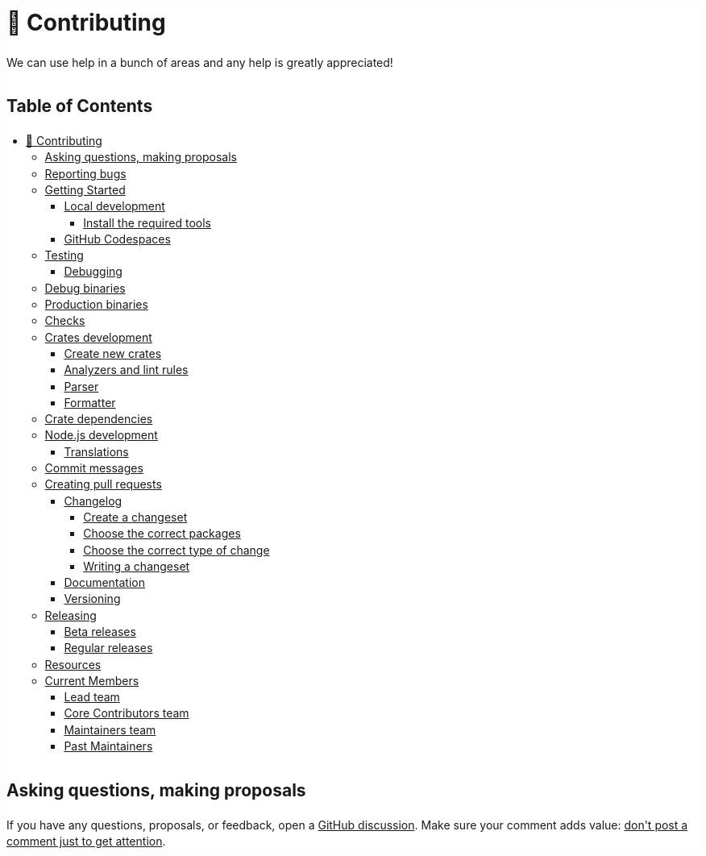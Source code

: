 # 🚀 Contributing

We can use help in a bunch of areas and any help is greatly appreciated!

## Table of Contents

- [🚀 Contributing](#-contributing)
  * [Asking questions, making proposals](#asking-questions-making-proposals)
  * [Reporting bugs](#reporting-bugs)
  * [Getting Started](#getting-started)
    + [Local development](#local-development)
      - [Install the required tools](#install-the-required-tools)
    + [GitHub Codespaces](#github-codespaces)
  * [Testing](#testing)
    + [Debugging](#debugging)
  * [Debug binaries](#debug-binaries)
  * [Production binaries](#production-binaries)
  * [Checks](#checks)
  * [Crates development](#crates-development)
    + [Create new crates](#create-new-crates)
    + [Analyzers and lint rules](#analyzers-and-lint-rules)
    + [Parser](#parser)
    + [Formatter](#formatter)
  * [Crate dependencies](#crate-dependencies)
  * [Node.js development](#nodejs-development)
    + [Translations](#translations)
  * [Commit messages](#commit-messages)
  * [Creating pull requests](#creating-pull-requests)
    + [Changelog](#changelog)
      - [Create a changeset](#create-a-changeset)
      - [Choose the correct packages](#choose-the-correct-packages)
      - [Choose the correct type of change](#choose-the-correct-type-of-change)
      - [Writing a changeset](#writing-a-changeset)
    + [Documentation](#documentation)
    + [Versioning](#versioning)
  * [Releasing](#releasing)
    + [Beta releases](#beta-releases)
    + [Regular releases](#regular-releases)
  * [Resources](#resources)
  * [Current Members](#current-members)
    + [Lead team](#lead-team)
    + [Core Contributors team](#core-contributors-team)
    + [Maintainers team](#maintainers-team)
    + [Past Maintainers](#past-maintainers)

## Asking questions, making proposals

If you have any questions, proposals, or feedback, open a [GitHub discussion](https://github.com/checkjs/check/discussions).
Make sure your comment adds value: [don't post a comment just to get attention](https://jacobtomlinson.dev/posts/2022/dont-be-that-open-source-user-dont-be-me/).
